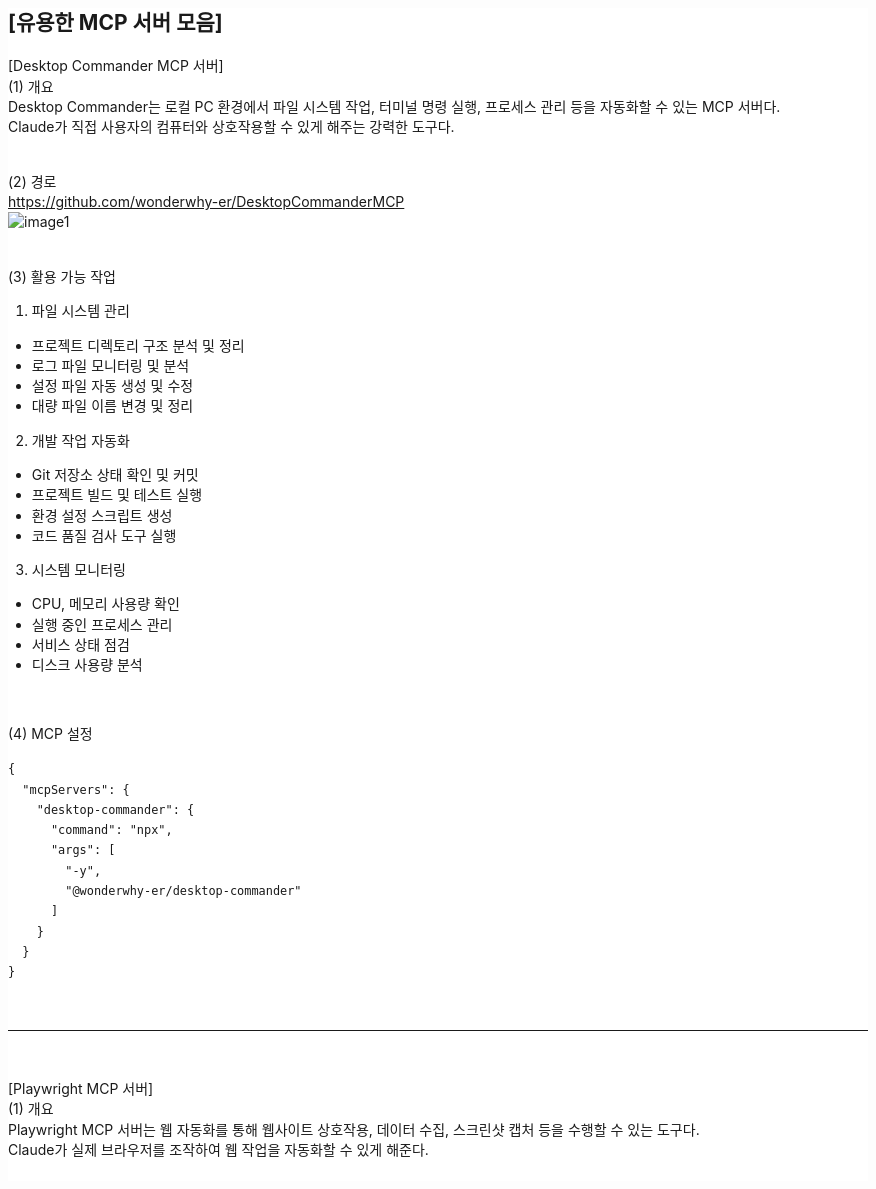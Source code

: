 ## [유용한 MCP 서버 모음]

[Desktop Commander MCP 서버]   
(1) 개요       
Desktop Commander는 로컬 PC 환경에서 파일 시스템 작업, 터미널 명령 실행, 프로세스 관리 등을 자동화할 수 있는 MCP 서버다.    
Claude가 직접 사용자의 컴퓨터와 상호작용할 수 있게 해주는 강력한 도구다.        
<br/>

(2) 경로   
https://github.com/wonderwhy-er/DesktopCommanderMCP   
![image1](https://github.com/user-attachments/assets/aaaa76d1-eaf6-4e80-a564-206a78f307cf)
<br/><br/>

(3) 활용 가능 작업   
1. 파일 시스템 관리      
- 프로젝트 디렉토리 구조 분석 및 정리   
- 로그 파일 모니터링 및 분석   
- 설정 파일 자동 생성 및 수정   
- 대량 파일 이름 변경 및 정리   

2. 개발 작업 자동화   
- Git 저장소 상태 확인 및 커밋   
- 프로젝트 빌드 및 테스트 실행   
- 환경 설정 스크립트 생성   
- 코드 품질 검사 도구 실행   

3. 시스템 모니터링   
- CPU, 메모리 사용량 확인   
- 실행 중인 프로세스 관리   
- 서비스 상태 점검   
- 디스크 사용량 분석
<br/> 

(4) MCP 설정   
```txt  
{
  "mcpServers": {
    "desktop-commander": {
      "command": "npx",
      "args": [
        "-y",
        "@wonderwhy-er/desktop-commander"
      ]
    }
  }
}
```
<br/>

---
<br/>
   
[Playwright MCP 서버]   
(1) 개요      
Playwright MCP 서버는 웹 자동화를 통해 웹사이트 상호작용, 데이터 수집, 스크린샷 캡처 등을 수행할 수 있는 도구다.    
Claude가 실제 브라우저를 조작하여 웹 작업을 자동화할 수 있게 해준다.          
<br/>
